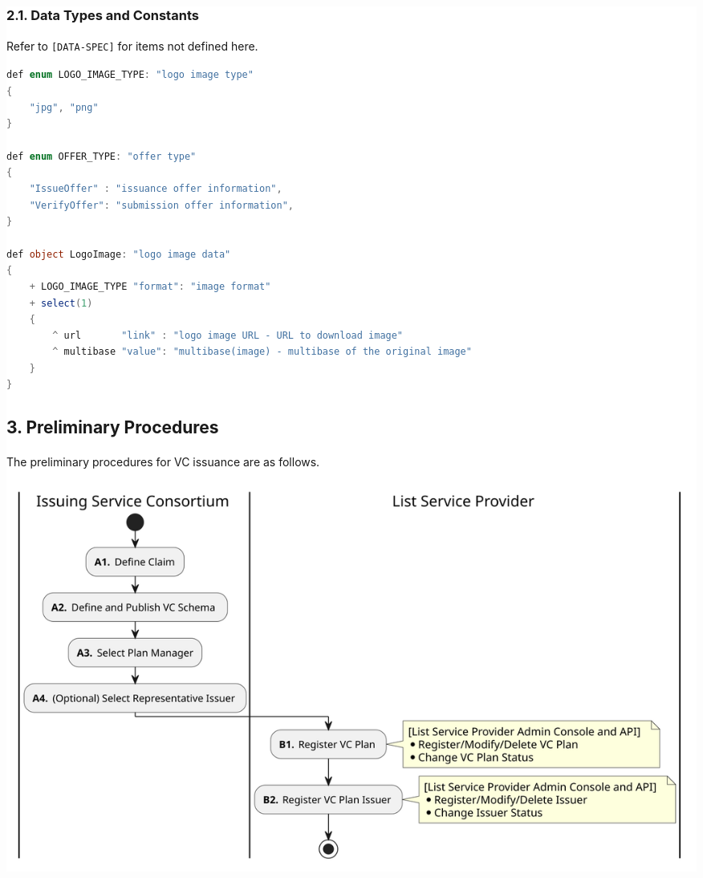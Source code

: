 ### 2.1. Data Types and Constants

Refer to `[DATA-SPEC]` for items not defined here.

```c#
def enum LOGO_IMAGE_TYPE: "logo image type"
{
    "jpg", "png"
}

def enum OFFER_TYPE: "offer type"
{
    "IssueOffer" : "issuance offer information",
    "VerifyOffer": "submission offer information",
}

def object LogoImage: "logo image data"
{
    + LOGO_IMAGE_TYPE "format": "image format"
    + select(1)
    {
        ^ url       "link" : "logo image URL - URL to download image"
        ^ multibase "value": "multibase(image) - multibase of the original image"
    }
}
```

<div style="page-break-after: always;"></div>

## 3. Preliminary Procedures

The preliminary procedures for VC issuance are as follows.

![Preliminary Procedures](images/proc_preparation.svg)
